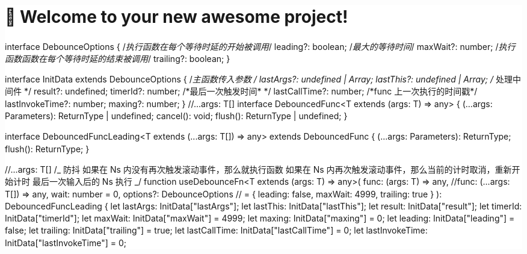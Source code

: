 # 🚀 Welcome to your new awesome project!

interface DebounceOptions {
/_执行函数在每个等待时延的开始被调用_/
leading?: boolean;
/_最大的等待时间_/
maxWait?: number;
/_执行函数函数在每个等待时延的结束被调用_/
trailing?: boolean;
}

interface InitData extends DebounceOptions {
/_主函数传入参数_ _/
lastArgs?: undefined | Array<any>;
lastThis?: undefined | Array<any>;
/_ 处理中间件 */
result?: undefined;
timerId?: number;
/*最后一次触发时间\* */
lastCallTime?: number;
/*func 上一次执行的时间戳\*/
lastInvokeTime?: number;
maxing?: number;
}
//...args: T[]
interface DebouncedFunc<T extends (args: T) => any> {
(...args: Parameters<T>): ReturnType<T> | undefined;
cancel(): void;
flush(): ReturnType<T> | undefined;
}

interface DebouncedFuncLeading<T extends (...args: T[]) => any>
extends DebouncedFunc<T> {
(...args: Parameters<T>): ReturnType<T>;
flush(): ReturnType<T>;
}

//...args: T[]
/_ 防抖 如果在 Ns 内没有再次触发滚动事件，那么就执行函数 如果在 Ns 内再次触发滚动事件，那么当前的计时取消，重新开始计时 最后一次输入后的 Ns 执行 _/
function useDebounceFn<T extends (args: T) => any>(
func: (args: T) => any, //func: (...args: T[]) => any,
wait: number = 0,
options?: DebounceOptions
// = { leading: false, maxWait: 4999, trailing: true }
): DebouncedFuncLeading<T> {
let lastArgs: InitData["lastArgs"];
let lastThis: InitData["lastThis"];
let result: InitData["result"];
let timerId: InitData["timerId"];
let maxWait: InitData["maxWait"] = 4999;
let maxing: InitData["maxing"] = 0;
let leading: InitData["leading"] = false;
let trailing: InitData["trailing"] = true;
let lastCallTime: InitData["lastCallTime"] = 0;
let lastInvokeTime: InitData["lastInvokeTime"] = 0;
